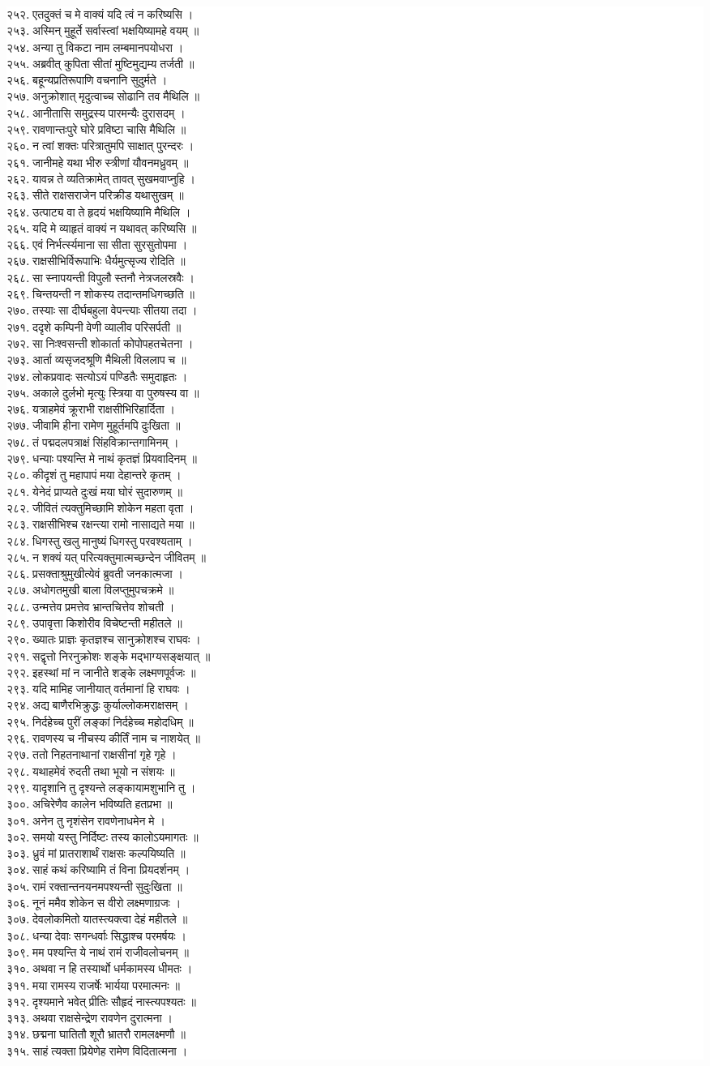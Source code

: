२५२. एतदुक्तं च मे वाक्यं यदि त्वं न करिष्यसि ।  
२५३. अस्मिन् मुहूर्ते सर्वास्त्वां भक्षयिष्यामहे वयम् ॥  
२५४. अन्या तु विकटा नाम लम्बमानपयोधरा ।  
२५५. अब्रवीत् कुपिता सीतां मुष्टिमुद्यम्य तर्जती ॥  
२५६. बहून्यप्रतिरूपाणि वचनानि सुदुर्मते ।  
२५७. अनुक्रोशात् मृदुत्वाच्च सोढानि तव मैथिलि ॥  
२५८. आनीतासि समुद्रस्य पारमन्यैः दुरासदम् ।  
२५९. रावणान्तःपुरे घोरे प्रविष्टा चासि मैथिलि ॥  
२६०. न त्वां शक्तः परित्रातुमपि साक्षात् पुरन्दरः ।  
२६१. जानीमहे यथा भीरु स्त्रीणां यौवनमध्रुवम् ॥  
२६२. यावन्न ते व्यतिक्रामेत् तावत् सुखमवाप्नुहि ।  
२६३. सीते राक्षसराजेन परिक्रीड यथासुखम् ॥  
२६४. उत्पाट्य वा ते हृदयं भक्षयिष्यामि मैथिलि ।  
२६५. यदि मे व्याहृतं वाक्यं न यथावत् करिष्यसि ॥  
२६६. एवं निर्भर्त्स्यमाना सा सीता सुरसुतोपमा ।  
२६७. राक्षसीभिर्विरूपाभिः धैर्यमुत्सृज्य रोदिति ॥  
२६८. सा स्नापयन्ती विपुलौ स्तनौ नेत्रजलस्रवैः ।  
२६९. चिन्तयन्ती न शोकस्य तदान्तमधिगच्छति ॥  
२७०. तस्याः सा दीर्घबहुला वेपन्त्याः सीतया तदा ।  
२७१. ददृशे कम्पिनी वेणी व्यालीव परिसर्पती ॥  
२७२. सा निःश्वसन्ती शोकार्ता कोपोपहतचेतना ।  
२७३. आर्ता व्यसृजदश्रूणि मैथिली विललाप च ॥  
२७४. लोकप्रवादः सत्योऽयं पण्डितैः समुदाहृतः ।  
२७५. अकाले दुर्लभो मृत्युः स्त्रिया वा पुरुषस्य वा ॥  
२७६. यत्राहमेवं क्रूराभी राक्षसीभिरिहार्दिता ।  
२७७. जीवामि हीना रामेण मुहूर्तमपि दुःखिता ॥  
२७८. तं पद्मदलपत्राक्षं सिंहविक्रान्तगामिनम् ।  
२७९. धन्याः पश्यन्ति मे नाथं कृतज्ञं प्रियवादिनम् ॥  
२८०. कीदृशं तु महापापं मया देहान्तरे कृतम् ।  
२८१. येनेदं प्राप्यते दुःखं मया घोरं सुदारुणम् ॥  
२८२. जीवितं त्यक्तुमिच्छामि शोकेन महता वृता ।  
२८३. राक्षसीभिश्च रक्षन्त्या रामो नासाद्यते मया ॥  
२८४. धिगस्तु खलु मानुष्यं धिगस्तु परवश्यताम् ।  
२८५. न शक्यं यत् परित्यक्तुमात्मच्छन्देन जीवितम् ॥  
२८६. प्रसक्ताश्रुमुखीत्येवं ब्रुवती जनकात्मजा ।  
२८७. अधोगतमुखी बाला विलप्तुमुपचक्रमे ॥  
२८८. उन्मत्तेव प्रमत्तेव भ्रान्तचित्तेव शोचती ।  
२८९. उपावृत्ता किशोरीव विचेष्टन्ती महीतले ॥  
२९०. ख्यातः प्राज्ञः कृतज्ञश्च सानुक्रोशश्च राघवः ।  
२९१. सद्वृत्तो निरनुक्रोशः शङ्के मद्भाग्यसङ्क्षयात् ॥  
२९२. इहस्थां मां न जानीते शङ्के लक्ष्मणपूर्वजः ॥  
२९३. यदि मामिह जानीयात् वर्तमानां हि राघवः ।  
२९४. अद्य बाणैरभिक्रुद्धः कुर्याल्लोकमराक्षसम् ।  
२९५. निर्दहेच्च पुरीं लङ्कां निर्दहेच्च महोदधिम् ॥  
२९६. रावणस्य च नीचस्य कीर्तिं नाम च नाशयेत् ॥  
२९७. ततो निहतनाथानां राक्षसीनां गृहे गृहे ।  
२९८. यथाहमेवं रुदती तथा भूयो न संशयः ॥  
२९९. यादृशानि तु दृश्यन्ते लङ्कायामशुभानि तु ।  
३००. अचिरेणैव कालेन भविष्यति हतप्रभा ॥  
३०१. अनेन तु नृशंसेन रावणेनाधमेन मे ।  
३०२. समयो यस्तु निर्दिष्टः तस्य कालोऽयमागतः ॥  
३०३. ध्रुवं मां प्रातराशार्थं राक्षसः कल्पयिष्यति ॥  
३०४. साहं कथं करिष्यामि तं विना प्रियदर्शनम् ।  
३०५. रामं रक्तान्तनयनमपश्यन्ती सुदुःखिता ॥  
३०६. नूनं ममैव शोकेन स वीरो लक्ष्मणाग्रजः ।  
३०७. देवलोकमितो यातस्त्यक्त्वा देहं महीतले ॥  
३०८. धन्या देवाः सगन्धर्वाः सिद्धाश्च परमर्षयः ।  
३०९. मम पश्यन्ति ये नाथं रामं राजीवलोचनम् ॥  
३१०. अथवा न हि तस्यार्थो धर्मकामस्य धीमतः ।  
३११. मया रामस्य राजर्षेः भार्यया परमात्मनः ॥  
३१२. दृश्यमाने भवेत् प्रीतिः सौहृदं नास्त्यपश्यतः ॥  
३१३. अथवा राक्षसेन्द्रेण रावणेन दुरात्मना ।  
३१४. छद्मना घातितौ शूरौ भ्रातरौ रामलक्ष्मणौ ॥  
३१५. साहं त्यक्ता प्रियेणेह रामेण विदितात्मना ।  